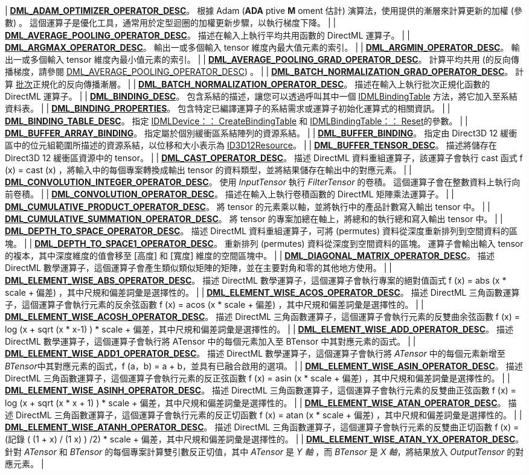 | [**DML_ADAM_OPTIMIZER_OPERATOR_DESC**](/windows/win32/api/directml/ns-directml-dml_adam_optimizer_operator_desc)。 根據 Adam (**ADA** ptive **M** oment 估計) 演算法，使用提供的漸層來計算更新的加權 (參數) 。 這個運算子是優化工具，通常用於定型迴圈的加權更新步驟，以執行梯度下降。 |
| [**DML_AVERAGE_POOLING_OPERATOR_DESC**](/windows/desktop/api/directml/ns-directml-dml_average_pooling_operator_desc)。 描述在輸入上執行平均共用函數的 DirectML 運算子。 |
| [**DML_ARGMAX_OPERATOR_DESC**](/windows/win32/api/directml/ns-directml-dml_argmax_operator_desc)。 輸出一或多個輸入 tensor 維度內最大值元素的索引。 |
| [**DML_ARGMIN_OPERATOR_DESC**](/windows/win32/api/directml/ns-directml-dml_argmin_operator_desc)。 輸出一或多個輸入 tensor 維度內最小值元素的索引。 |
| [**DML_AVERAGE_POOLING_GRAD_OPERATOR_DESC**](/windows/win32/api/directml/ns-directml-dml_average_pooling_grad_operator_desc)。 計算平均共用 (的反向傳播梯度，請參閱 [DML_AVERAGE_POOLING_OPERATOR_DESC](/windows/win32/api/directml/windows/win32/api/directml/ns-directml-dml_average_pooling_operator_desc)) 。 |
| [**DML_BATCH_NORMALIZATION_GRAD_OPERATOR_DESC**](./directml/ns-directml-dml_batch_normalization_grad_operator_desc.md)。 計算 [批次](/windows/win32/api/directml/ns-directml-dml_batch_normalization_operator_desc)正規化的反向傳播漸層。 |
| [**DML_BATCH_NORMALIZATION_OPERATOR_DESC**](/windows/desktop/api/directml/ns-directml-dml_batch_normalization_operator_desc)。 描述在輸入上執行批次正規化函數的 DirectML 運算子。 |
| [**DML_BINDING_DESC**](/windows/desktop/api/directml/ns-directml-dml_binding_desc)。 包含系結的描述，讓您可以透過呼叫其中一個 [IDMLBindingTable](/windows/desktop/api/directml/nn-directml-idmlbindingtable) 方法，將它加入至系結資料表。 |
| [**DML_BINDING_PROPERTIES**](/windows/desktop/api/directml/ns-directml-dml_binding_properties)。 包含特定已編譯運算子的系結需求或運算子初始化運算式的相關資訊。 |
| [**DML_BINDING_TABLE_DESC**](/windows/desktop/api/directml/ns-directml-dml_binding_table_desc)。 指定 [IDMLDevice：： CreateBindingTable](/windows/desktop/api/directml/nf-directml-idmldevice-createbindingtable) 和 [IDMLBindingTable：： Reset](/windows/desktop/api/directml/nf-directml-idmlbindingtable-reset)的參數。 |
| [**DML_BUFFER_ARRAY_BINDING**](/windows/desktop/api/directml/ns-directml-dml_buffer_array_binding)。 指定屬於個別緩衝區系結陣列的資源系結。 |
| [**DML_BUFFER_BINDING**](/windows/desktop/api/directml/ns-directml-dml_buffer_binding)。 指定由 Direct3D 12 緩衝區中的位元組範圍所描述的資源系結，以位移和大小表示為 [ID3D12Resource](/windows/desktop/api/d3d12/nn-d3d12-id3d12resource)。 |
| [**DML_BUFFER_TENSOR_DESC**](/windows/desktop/api/directml/ns-directml-dml_buffer_tensor_desc)。 描述將儲存在 Direct3D 12 緩衝區資源中的 tensor。 |
| [**DML_CAST_OPERATOR_DESC**](/windows/desktop/api/directml/ns-directml-dml_cast_operator_desc)。 描述 DirectML 資料重組運算子，該運算子會執行 cast 函式 f (x) = cast (x) ，將輸入中的每個專案轉換成輸出 tensor 的資料類型，並將結果儲存在輸出中的對應元素。 |
| [**DML_CONVOLUTION_INTEGER_OPERATOR_DESC**](/windows/win32/api/directml/ns-directml-dml_convolution_integer_operator_desc)。 使用 *InputTensor* 執行 *FilterTensor* 的卷積。 這個運算子會在整數資料上執行向前卷積。 |
| [**DML_CONVOLUTION_OPERATOR_DESC**](/windows/desktop/api/directml/ns-directml-dml_convolution_operator_desc)。 描述在輸入上執行卷積函數的 DirectML 矩陣乘法運算子。 |
| [**DML_CUMULATIVE_PRODUCT_OPERATOR_DESC**](./directml/ns-directml-dml_cumulative_product_operator_desc.md)。 將 tensor 的元素乘以軸，並將執行中的產品計數寫入輸出 tensor 中。 |
| [**DML_CUMULATIVE_SUMMATION_OPERATOR_DESC**](/windows/win32/api/directml/ns-directml-dml_cumulative_summation_operator_desc)。 將 tensor 的專案加總在軸上，將總和的執行總和寫入輸出 tensor 中。 |
| [**DML_DEPTH_TO_SPACE_OPERATOR_DESC**](/windows/desktop/api/directml/ns-directml-dml_depth_to_space_operator_desc)。 描述 DirectML 資料重組運算子，可將 (permutes) 資料從深度重新排列到空間資料的區塊。 |
| [**DML_DEPTH_TO_SPACE1_OPERATOR_DESC**](/windows/win32/api/directml/ns-directml-dml_depth_to_space1_operator_desc)。 重新排列 (permutes) 資料從深度到空間資料的區塊。 運算子會輸出輸入 tensor 的複本，其中深度維度的值會移至 [高度] 和 [寬度] 維度的空間區塊中。 |
| [**DML_DIAGONAL_MATRIX_OPERATOR_DESC**](/windows/win32/api/directml/ns-directml-dml_diagonal_matrix_operator_desc)。 描述 DirectML 數學運算子，這個運算子會產生類似類似矩陣的矩陣，並在主要對角和零的其他地方使用。 |
| [**DML_ELEMENT_WISE_ABS_OPERATOR_DESC**](/windows/desktop/api/directml/ns-directml-dml_element_wise_abs_operator_desc)。 描述 DirectML 數學運算子，這個運算子會執行專案的絕對值函式 f (x) = abs (x * scale + 偏差) ，其中尺規和偏差詞彙是選擇性的。 |
| [**DML_ELEMENT_WISE_ACOS_OPERATOR_DESC**](/windows/desktop/api/directml/ns-directml-dml_element_wise_acos_operator_desc)。 描述 DirectML 三角函數運算子，這個運算子會執行元素的反余弦函數 f (x) = acos (x * scale + 偏差) ，其中尺規和偏差詞彙是選擇性的。 |
| [**DML_ELEMENT_WISE_ACOSH_OPERATOR_DESC**](/windows/win32/api/directml/ns-directml-dml_element_wise_acosh_operator_desc)。 描述 DirectML 三角函數運算子，這個運算子會執行元素的反雙曲余弦函數 f (x) = log (x + sqrt (x * x-1) ) * scale + 偏差，其中尺規和偏差詞彙是選擇性的。 |
| [**DML_ELEMENT_WISE_ADD_OPERATOR_DESC**](/windows/desktop/api/directml/ns-directml-dml_element_wise_add_operator_desc)。 描述 DirectML 數學運算子，這個運算子會執行將 ATensor 中的每個元素加入至 BTensor 中其對應元素的函式。 |
| [**DML_ELEMENT_WISE_ADD1_OPERATOR_DESC**](/windows/win32/api/directml/ns-directml-dml_element_wise_add1_operator_desc)。 描述 DirectML 數學運算子，這個運算子會執行將 <i>ATensor</i> 中的每個元素新增至 <i>BTensor</i>中其對應元素的函式，f (a，b) = a + b，並具有已融合啟用的選項。 |
| [**DML_ELEMENT_WISE_ASIN_OPERATOR_DESC**](/windows/desktop/api/directml/ns-directml-dml_element_wise_asin_operator_desc)。 描述 DirectML 三角函數運算子，這個運算子會執行元素的反正弦函數 f (x) = asin (x * scale + 偏差) ，其中尺規和偏差詞彙是選擇性的。 |
| [**DML_ELEMENT_WISE_ASINH_OPERATOR_DESC**](/windows/win32/api/directml/ns-directml-dml_element_wise_asinh_operator_desc)。 描述 DirectML 三角函數運算子，這個運算子會執行元素的反雙曲正弦函數 f (x) = log (x + sqrt (x * x + 1) ) * scale + 偏差，其中尺規和偏差詞彙是選擇性的。 |
| [**DML_ELEMENT_WISE_ATAN_OPERATOR_DESC**](/windows/desktop/api/directml/ns-directml-dml_element_wise_atan_operator_desc)。 描述 DirectML 三角函數運算子，這個運算子會執行元素的反正切函數 f (x) = atan (x * scale + 偏差) ，其中尺規和偏差詞彙是選擇性的。 |
| [**DML_ELEMENT_WISE_ATANH_OPERATOR_DESC**](/windows/win32/api/directml/ns-directml-dml_element_wise_atanh_operator_desc)。 描述 DirectML 三角函數運算子，這個運算子會執行元素的反雙曲正切函數 f (x) = (記錄 ( (1 + x) / (1 x) ) /2) * scale + 偏差，其中尺規和偏差詞彙是選擇性的。 |
| [**DML_ELEMENT_WISE_ATAN_YX_OPERATOR_DESC**](./directml/ns-directml-dml_element_wise_atan_yx_operator_desc.md)。 針對 *ATensor* 和 *BTensor* 的每個專案計算雙引數反正切值，其中 *ATensor* 是 *Y 軸* ，而 *BTensor* 是 *X 軸*，將結果放入 *OutputTensor* 的對應元素。 |